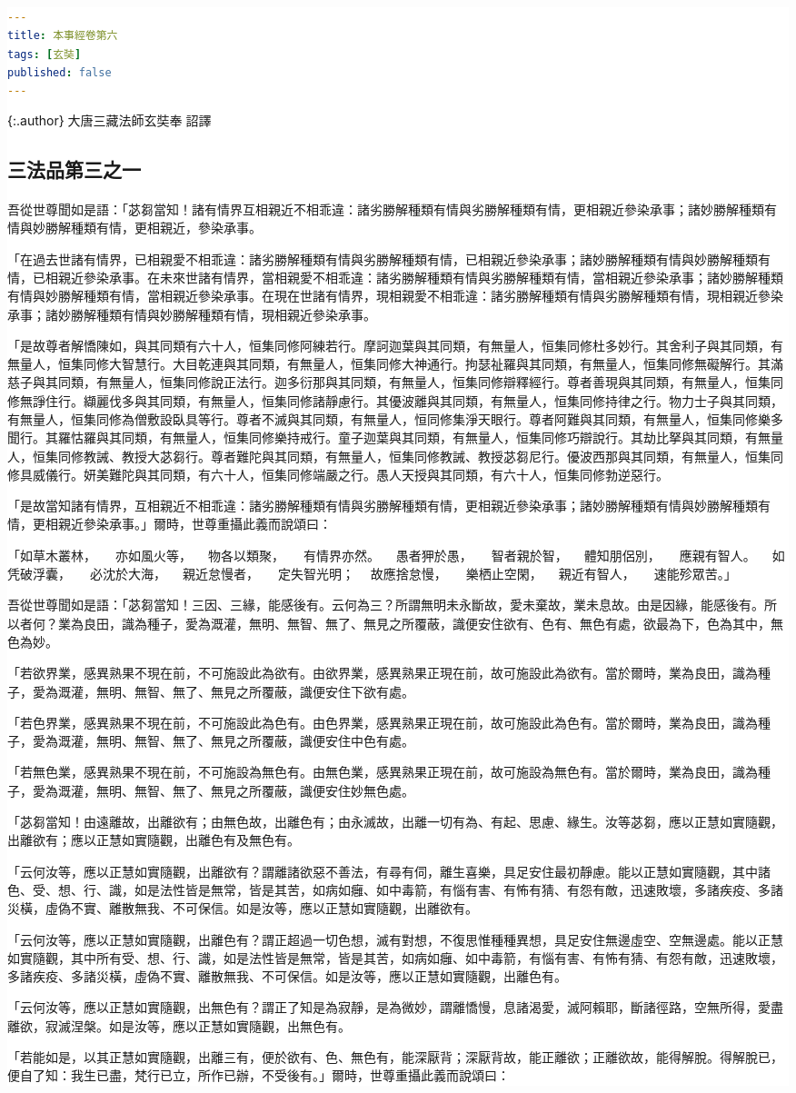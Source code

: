 ```yaml
---
title: 本事經卷第六
tags: [玄奘]
published: false
---
```


{:.author}
大唐三藏法師玄奘奉 詔譯

## 三法品第三之一

吾從世尊聞如是語：「苾芻當知！諸有情界互相親近不相乖違：諸劣勝解種類有情與劣勝解種類有情，更相親近參染承事；諸妙勝解種類有情與妙勝解種類有情，更相親近，參染承事。

「在過去世諸有情界，已相親愛不相乖違：諸劣勝解種類有情與劣勝解種類有情，已相親近參染承事；諸妙勝解種類有情與妙勝解種類有情，已相親近參染承事。在未來世諸有情界，當相親愛不相乖違：諸劣勝解種類有情與劣勝解種類有情，當相親近參染承事；諸妙勝解種類有情與妙勝解種類有情，當相親近參染承事。在現在世諸有情界，現相親愛不相乖違：諸劣勝解種類有情與劣勝解種類有情，現相親近參染承事；諸妙勝解種類有情與妙勝解種類有情，現相親近參染承事。

「是故尊者解憍陳如，與其同類有六十人，恒集同修阿練若行。摩訶迦葉與其同類，有無量人，恒集同修杜多妙行。其舍利子與其同類，有無量人，恒集同修大智慧行。大目乾連與其同類，有無量人，恒集同修大神通行。拘瑟祉羅與其同類，有無量人，恒集同修無礙解行。其滿慈子與其同類，有無量人，恒集同修說正法行。迦多衍那與其同類，有無量人，恒集同修辯釋經行。尊者善現與其同類，有無量人，恒集同修無諍住行。纈麗伐多與其同類，有無量人，恒集同修諸靜慮行。其優波離與其同類，有無量人，恒集同修持律之行。物力士子與其同類，有無量人，恒集同修為僧敷設臥具等行。尊者不滅與其同類，有無量人，恒同修集淨天眼行。尊者阿難與其同類，有無量人，恒集同修樂多聞行。其羅怙羅與其同類，有無量人，恒集同修樂持戒行。童子迦葉與其同類，有無量人，恒集同修巧辯說行。其劫比拏與其同類，有無量人，恒集同修教誡、教授大苾芻行。尊者難陀與其同類，有無量人，恒集同修教誡、教授苾芻尼行。優波西那與其同類，有無量人，恒集同修具威儀行。妍美難陀與其同類，有六十人，恒集同修端嚴之行。愚人天授與其同類，有六十人，恒集同修勃逆惡行。

「是故當知諸有情界，互相親近不相乖違：諸劣勝解種類有情與劣勝解種類有情，更相親近參染承事；諸妙勝解種類有情與妙勝解種類有情，更相親近參染承事。」爾時，世尊重攝此義而說頌曰：

「如草木叢林，　　亦如風火等，
　物各以類聚，　　有情界亦然。
　愚者狎於愚，　　智者親於智，
　體知朋侶別，　　應親有智人。
　如凭破浮囊，　　必沈於大海，
　親近怠慢者，　　定失智光明；
　故應捨怠慢，　　樂栖止空閑，
　親近有智人，　　速能殄眾苦。」

吾從世尊聞如是語：「苾芻當知！三因、三緣，能感後有。云何為三？所謂無明未永斷故，愛未棄故，業未息故。由是因緣，能感後有。所以者何？業為良田，識為種子，愛為溉灌，無明、無智、無了、無見之所覆蔽，識便安住欲有、色有、無色有處，欲最為下，色為其中，無色為妙。

「若欲界業，感異熟果不現在前，不可施設此為欲有。由欲界業，感異熟果正現在前，故可施設此為欲有。當於爾時，業為良田，識為種子，愛為溉灌，無明、無智、無了、無見之所覆蔽，識便安住下欲有處。

「若色界業，感異熟果不現在前，不可施設此為色有。由色界業，感異熟果正現在前，故可施設此為色有。當於爾時，業為良田，識為種子，愛為溉灌，無明、無智、無了、無見之所覆蔽，識便安住中色有處。

「若無色業，感異熟果不現在前，不可施設為無色有。由無色業，感異熟果正現在前，故可施設為無色有。當於爾時，業為良田，識為種子，愛為溉灌，無明、無智、無了、無見之所覆蔽，識便安住妙無色處。

「苾芻當知！由遠離故，出離欲有；由無色故，出離色有；由永滅故，出離一切有為、有起、思慮、緣生。汝等苾芻，應以正慧如實隨觀，出離欲有；應以正慧如實隨觀，出離色有及無色有。

「云何汝等，應以正慧如實隨觀，出離欲有？謂離諸欲惡不善法，有尋有伺，離生喜樂，具足安住最初靜慮。能以正慧如實隨觀，其中諸色、受、想、行、識，如是法性皆是無常，皆是其苦，如病如癰、如中毒箭，有惱有害、有怖有猜、有怨有敵，迅速敗壞，多諸疾疫、多諸災橫，虛偽不實、離散無我、不可保信。如是汝等，應以正慧如實隨觀，出離欲有。

「云何汝等，應以正慧如實隨觀，出離色有？謂正超過一切色想，滅有對想，不復思惟種種異想，具足安住無邊虛空、空無邊處。能以正慧如實隨觀，其中所有受、想、行、識，如是法性皆是無常，皆是其苦，如病如癰、如中毒箭，有惱有害、有怖有猜、有怨有敵，迅速敗壞，多諸疾疫、多諸災橫，虛偽不實、離散無我、不可保信。如是汝等，應以正慧如實隨觀，出離色有。

「云何汝等，應以正慧如實隨觀，出無色有？謂正了知是為寂靜，是為微妙，謂離憍慢，息諸渴愛，滅阿賴耶，斷諸徑路，空無所得，愛盡離欲，寂滅涅槃。如是汝等，應以正慧如實隨觀，出無色有。

「若能如是，以其正慧如實隨觀，出離三有，便於欲有、色、無色有，能深厭背；深厭背故，能正離欲；正離欲故，能得解脫。得解脫已，便自了知：我生已盡，梵行已立，所作已辦，不受後有。」爾時，世尊重攝此義而說頌曰：
